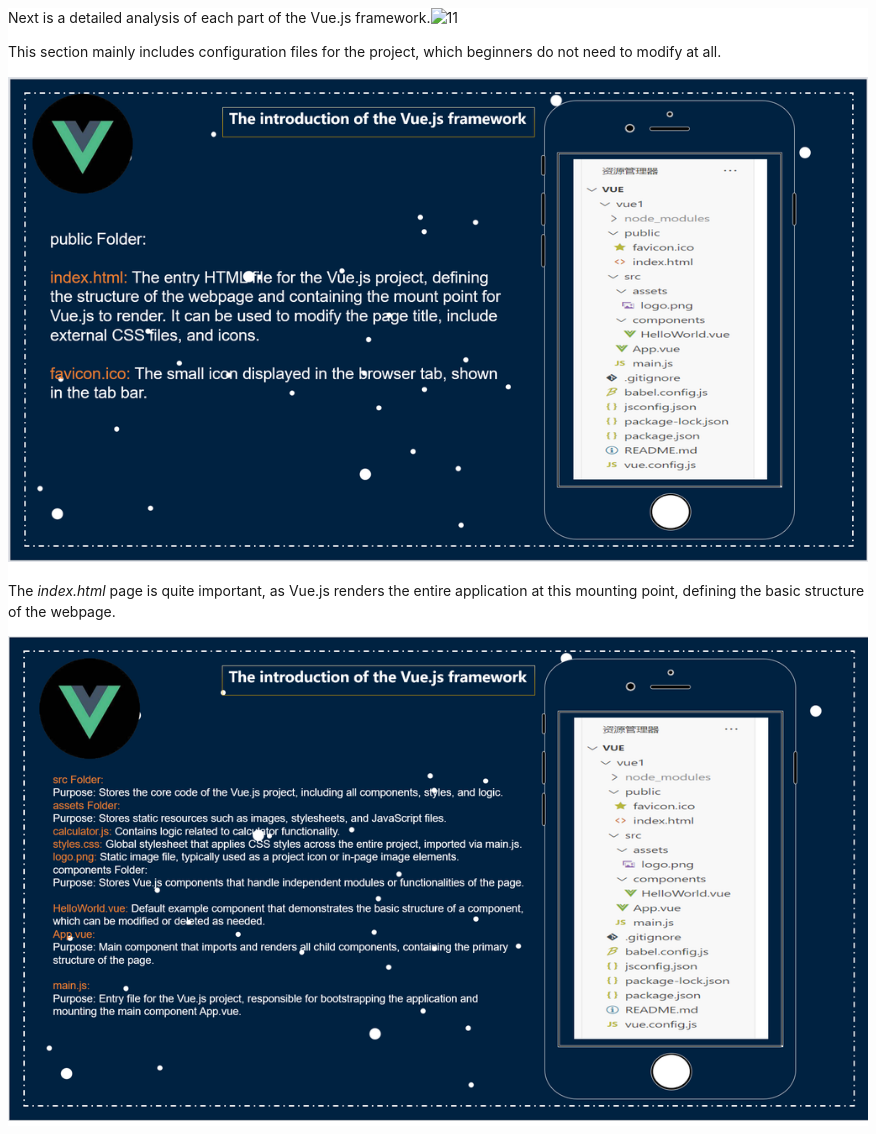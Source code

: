 Next is a detailed analysis of each part of the Vue.js framework.![11](C:\Users\27406\Desktop\vue.js\pictures\11.png)

This section mainly includes configuration files for the project, which beginners do not need to modify at all.

![12](pictures\12.png)

The *index.html* page is quite important, as Vue.js renders the entire application at this mounting point, defining the basic structure of the webpage.

![13](pictures\13.png)
